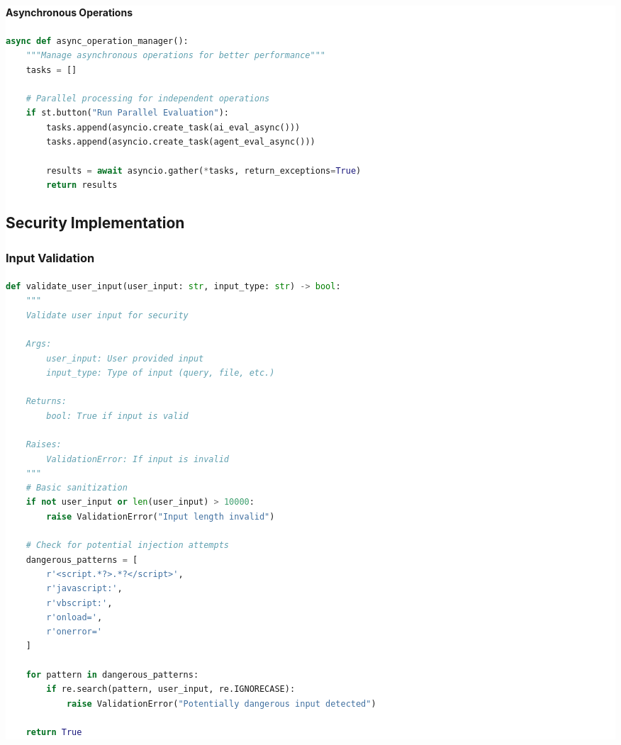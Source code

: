 #### Asynchronous Operations
```python
async def async_operation_manager():
    """Manage asynchronous operations for better performance"""
    tasks = []
    
    # Parallel processing for independent operations
    if st.button("Run Parallel Evaluation"):
        tasks.append(asyncio.create_task(ai_eval_async()))
        tasks.append(asyncio.create_task(agent_eval_async()))
        
        results = await asyncio.gather(*tasks, return_exceptions=True)
        return results
```

## Security Implementation

### Input Validation
```python
def validate_user_input(user_input: str, input_type: str) -> bool:
    """
    Validate user input for security
    
    Args:
        user_input: User provided input
        input_type: Type of input (query, file, etc.)
        
    Returns:
        bool: True if input is valid
        
    Raises:
        ValidationError: If input is invalid
    """
    # Basic sanitization
    if not user_input or len(user_input) > 10000:
        raise ValidationError("Input length invalid")
    
    # Check for potential injection attempts
    dangerous_patterns = [
        r'<script.*?>.*?</script>',
        r'javascript:',
        r'vbscript:',
        r'onload=',
        r'onerror='
    ]
    
    for pattern in dangerous_patterns:
        if re.search(pattern, user_input, re.IGNORECASE):
            raise ValidationError("Potentially dangerous input detected")
    
    return True
```
